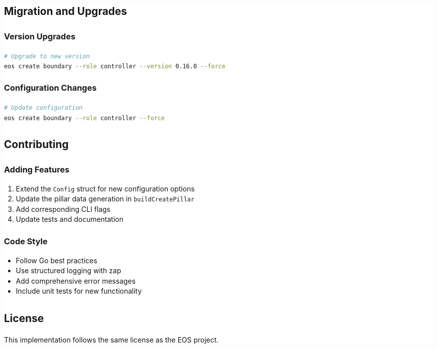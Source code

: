 ## Migration and Upgrades

### Version Upgrades

```bash
# Upgrade to new version
eos create boundary --role controller --version 0.16.0 --force
```

### Configuration Changes

```bash
# Update configuration
eos create boundary --role controller --force
```

## Contributing

### Adding Features

1. Extend the `Config` struct for new configuration options
2. Update the pillar data generation in `buildCreatePillar`
3. Add corresponding CLI flags
4. Update tests and documentation

### Code Style

- Follow Go best practices
- Use structured logging with zap
- Add comprehensive error messages
- Include unit tests for new functionality

## License

This implementation follows the same license as the EOS project.